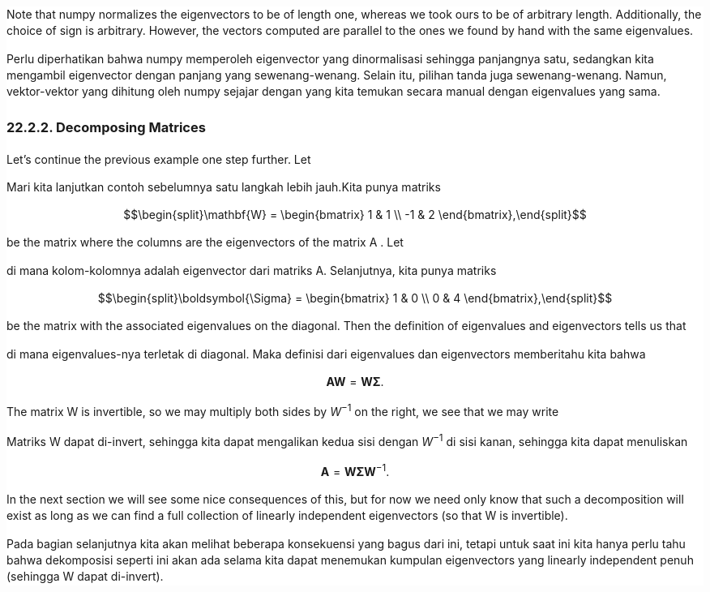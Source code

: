 Note that numpy normalizes the eigenvectors to be of length one, whereas we took ours to be of arbitrary length. Additionally, the choice of sign is arbitrary. However, the vectors computed are parallel to the ones we found by hand with the same eigenvalues.

Perlu diperhatikan bahwa numpy memperoleh eigenvector yang dinormalisasi sehingga panjangnya satu, sedangkan kita mengambil eigenvector dengan panjang yang sewenang-wenang. Selain itu, pilihan tanda juga sewenang-wenang. Namun, vektor-vektor yang dihitung oleh numpy sejajar dengan yang kita temukan secara manual dengan eigenvalues yang sama.

### 22.2.2. Decomposing Matrices

Let’s continue the previous example one step further. Let

Mari kita lanjutkan contoh sebelumnya satu langkah lebih jauh.Kita punya matriks

```math
\begin{split}\mathbf{W} = \begin{bmatrix}
1 & 1 \\
-1 & 2
\end{bmatrix},\end{split}
```

be the matrix where the columns are the eigenvectors of the matrix A . Let

di mana kolom-kolomnya adalah eigenvector dari matriks A. Selanjutnya, kita punya matriks

```math
\begin{split}\boldsymbol{\Sigma} = \begin{bmatrix}
1 & 0 \\
0 & 4
\end{bmatrix},\end{split}
```
 
be the matrix with the associated eigenvalues on the diagonal. Then the definition of eigenvalues and eigenvectors tells us that

di mana eigenvalues-nya terletak di diagonal. Maka definisi dari eigenvalues dan eigenvectors memberitahu kita bahwa

```math
\mathbf{A}\mathbf{W} =\mathbf{W} \boldsymbol{\Sigma} .
```

The matrix W is invertible, so we may multiply both sides by $W^{-1}$ on the right, we see that we may write

Matriks W dapat di-invert, sehingga kita dapat mengalikan kedua sisi dengan $W^{-1}$ di sisi kanan, sehingga kita dapat menuliskan

```math
\mathbf{A} = \mathbf{W} \boldsymbol{\Sigma} \mathbf{W}^{-1}.
```
In the next section we will see some nice consequences of this, but for now we need only know that such a decomposition will exist as long as we can find a full collection of linearly independent eigenvectors (so that W is invertible).

Pada bagian selanjutnya kita akan melihat beberapa konsekuensi yang bagus dari ini, tetapi untuk saat ini kita hanya perlu tahu bahwa dekomposisi seperti ini akan ada selama kita dapat menemukan kumpulan eigenvectors yang linearly independent penuh (sehingga W dapat di-invert).
